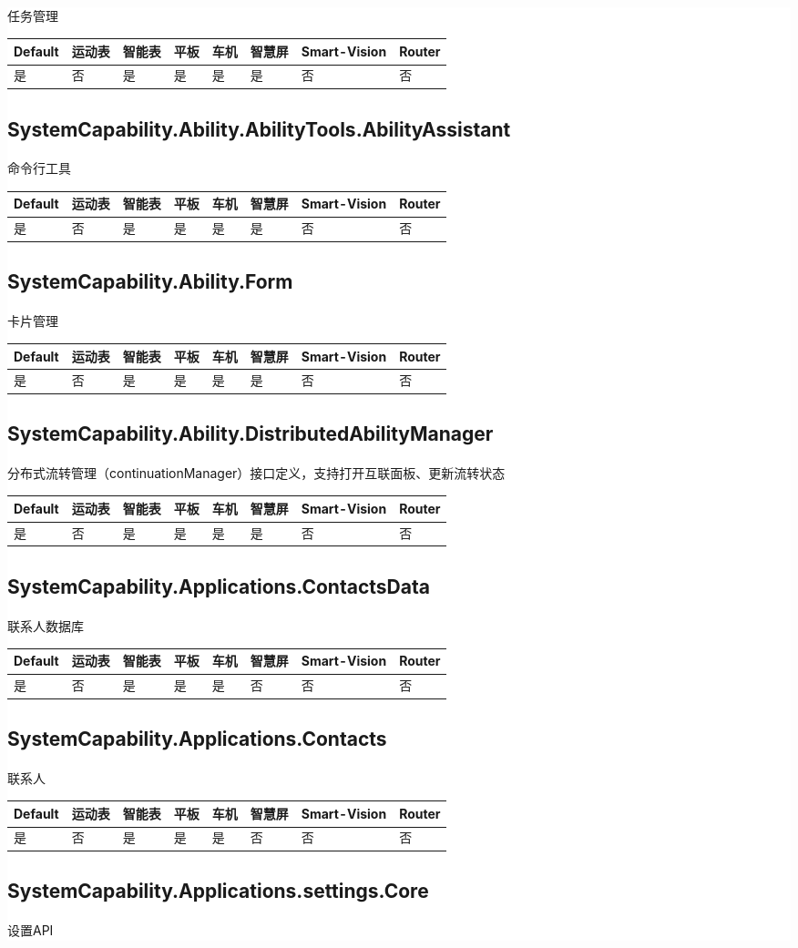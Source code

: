 任务管理

| Default | 运动表 | 智能表 | 平板  | 车机  | 智慧屏 | Smart-Vision | Router |
| ------- | --- | --- | --- | --- | --- | ------------ | ------ |
| 是       | 否   | 是   | 是   | 是   | 是   | 否            | 否      |

## SystemCapability.Ability.AbilityTools.AbilityAssistant

命令行工具

| Default | 运动表 | 智能表 | 平板  | 车机  | 智慧屏 | Smart-Vision | Router |
| ------- | --- | --- | --- | --- | --- | ------------ | ------ |
| 是       | 否   | 是   | 是   | 是   | 是   | 否            | 否      |

## SystemCapability.Ability.Form

卡片管理

| Default | 运动表 | 智能表 | 平板  | 车机  | 智慧屏 | Smart-Vision | Router |
| ------- | --- | --- | --- | --- | --- | ------------ | ------ |
| 是       | 否   | 是   | 是   | 是   | 是   | 否            | 否      |

## SystemCapability.Ability.DistributedAbilityManager

分布式流转管理（continuationManager）接口定义，支持打开互联面板、更新流转状态

| Default | 运动表 | 智能表 | 平板  | 车机  | 智慧屏 | Smart-Vision | Router |
| ------- | --- | --- | --- | --- | --- | ------------ | ------ |
| 是       | 否   | 是   | 是   | 是   | 是   | 否            | 否      |

## SystemCapability.Applications.ContactsData

联系人数据库

| Default | 运动表 | 智能表 | 平板  | 车机  | 智慧屏 | Smart-Vision | Router |
| ------- | --- | --- | --- | --- | --- | ------------ | ------ |
| 是       | 否   | 是   | 是   | 是   | 否   | 否            | 否      |

## SystemCapability.Applications.Contacts

联系人

| Default | 运动表 | 智能表 | 平板  | 车机  | 智慧屏 | Smart-Vision | Router |
| ------- | --- | --- | --- | --- | --- | ------------ | ------ |
| 是       | 否   | 是   | 是   | 是   | 否   | 否            | 否      |

## SystemCapability.Applications.settings.Core

设置API
